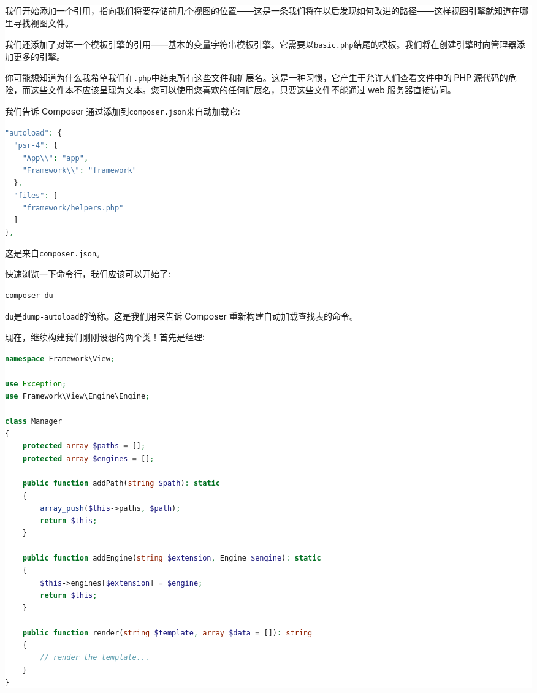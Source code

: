 我们开始添加一个引用，指向我们将要存储前几个视图的位置——这是一条我们将在以后发现如何改进的路径——这样视图引擎就知道在哪里寻找视图文件。

我们还添加了对第一个模板引擎的引用——基本的变量字符串模板引擎。它需要以`basic.php`结尾的模板。我们将在创建引擎时向管理器添加更多的引擎。

你可能想知道为什么我希望我们在`.php`中结束所有这些文件和扩展名。这是一种习惯，它产生于允许人们查看文件中的 PHP 源代码的危险，而这些文件本不应该呈现为文本。您可以使用您喜欢的任何扩展名，只要这些文件不能通过 web 服务器直接访问。

我们告诉 Composer 通过添加到`composer.json`来自动加载它:

```php
"autoload": {
  "psr-4": {
    "App\\": "app",
    "Framework\\": "framework"
  },
  "files": [
    "framework/helpers.php"
  ]
},

```

这是来自`composer.json`。

快速浏览一下命令行，我们应该可以开始了:

```php
composer du

```

`du`是`dump-autoload`的简称。这是我们用来告诉 Composer 重新构建自动加载查找表的命令。

现在，继续构建我们刚刚设想的两个类！首先是经理:

```php
namespace Framework\View;

use Exception;
use Framework\View\Engine\Engine;

class Manager
{
    protected array $paths = [];
    protected array $engines = [];

    public function addPath(string $path): static
    {
        array_push($this->paths, $path);
        return $this;
    }

    public function addEngine(string $extension, Engine $engine): static
    {
        $this->engines[$extension] = $engine;
        return $this;
    }

    public function render(string $template, array $data = []): string
    {
        // render the template...
    }
}

```
